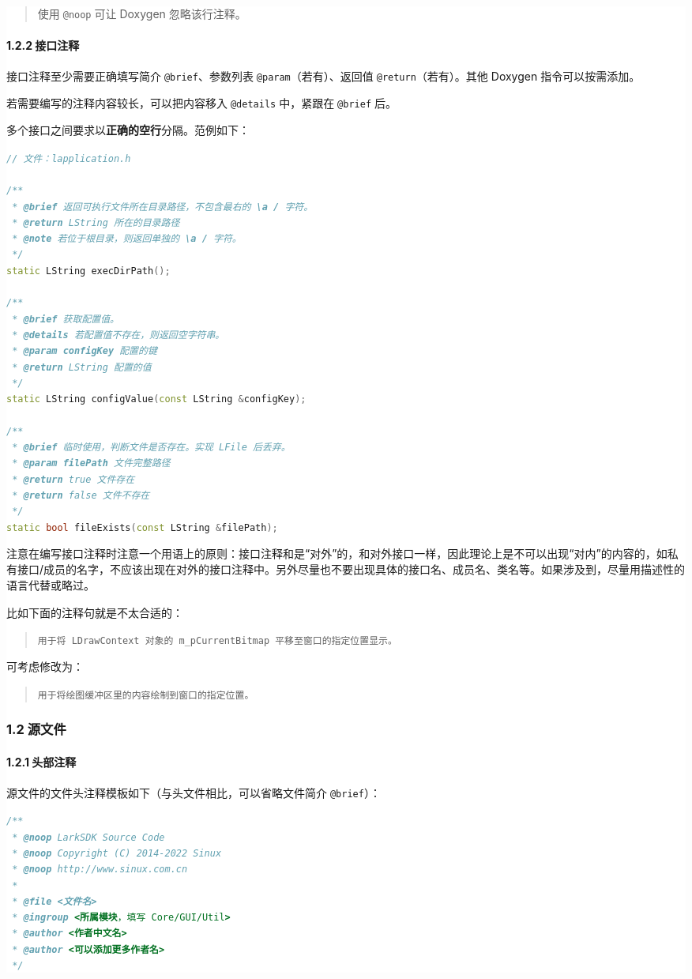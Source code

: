 > 使用 `@noop` 可让 Doxygen 忽略该行注释。

#### 1.2.2 接口注释

接口注释至少需要正确填写简介 `@brief`、参数列表 `@param`（若有）、返回值 `@return`（若有）。其他 Doxygen 指令可以按需添加。

若需要编写的注释内容较长，可以把内容移入 `@details` 中，紧跟在 `@brief` 后。

多个接口之间要求以**正确的空行**分隔。范例如下：

```cpp
// 文件：lapplication.h

/**
 * @brief 返回可执行文件所在目录路径，不包含最右的 \a / 字符。
 * @return LString 所在的目录路径
 * @note 若位于根目录，则返回单独的 \a / 字符。
 */
static LString execDirPath();

/**
 * @brief 获取配置值。
 * @details 若配置值不存在，则返回空字符串。
 * @param configKey 配置的键
 * @return LString 配置的值
 */
static LString configValue(const LString &configKey);

/**
 * @brief 临时使用，判断文件是否存在。实现 LFile 后丢弃。
 * @param filePath 文件完整路径
 * @return true 文件存在
 * @return false 文件不存在
 */
static bool fileExists(const LString &filePath);
```

注意在编写接口注释时注意一个用语上的原则：接口注释和是“对外”的，和对外接口一样，因此理论上是不可以出现“对内”的内容的，如私有接口/成员的名字，不应该出现在对外的接口注释中。另外尽量也不要出现具体的接口名、成员名、类名等。如果涉及到，尽量用描述性的语言代替或略过。

比如下面的注释句就是不太合适的：

> `用于将 LDrawContext 对象的 m_pCurrentBitmap 平移至窗口的指定位置显示。`

可考虑修改为：

> `用于将绘图缓冲区里的内容绘制到窗口的指定位置。`

### 1.2 源文件

#### 1.2.1 头部注释

源文件的文件头注释模板如下（与头文件相比，可以省略文件简介 `@brief`）：

```cpp
/**
 * @noop LarkSDK Source Code
 * @noop Copyright (C) 2014-2022 Sinux
 * @noop http://www.sinux.com.cn
 *
 * @file <文件名>
 * @ingroup <所属模块，填写 Core/GUI/Util>
 * @author <作者中文名>
 * @author <可以添加更多作者名>
 */
```
